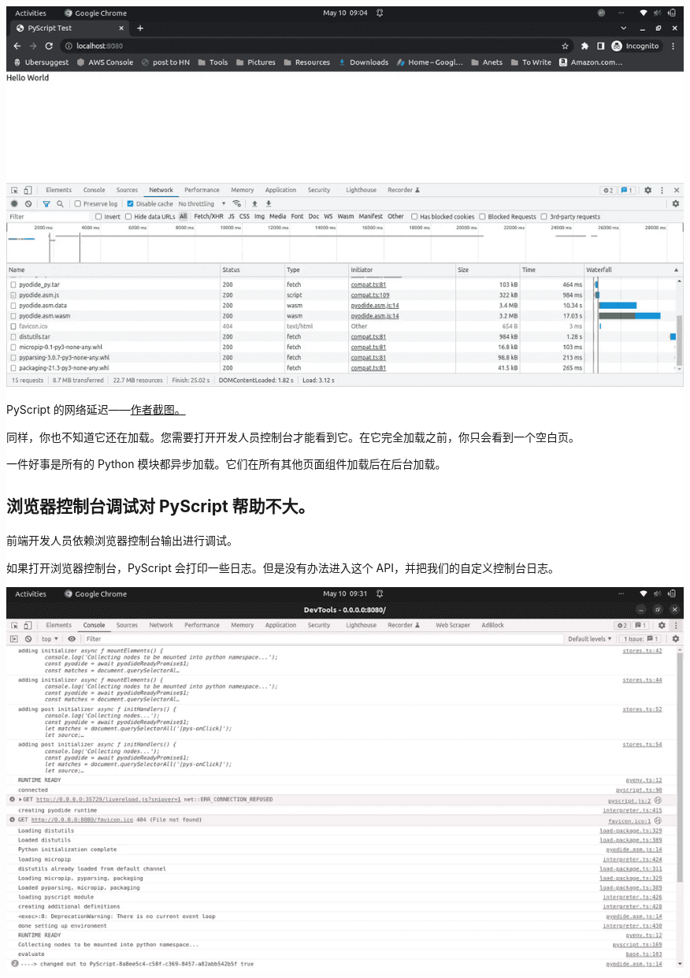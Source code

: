 ![](img/71b37466e6787d19460ddfef99cd963f.png)

PyScript 的网络延迟——[作者截图。](https://thuwarakesh.medium.com)

同样，你也不知道它还在加载。您需要打开开发人员控制台才能看到它。在它完全加载之前，你只会看到一个空白页。

一件好事是所有的 Python 模块都异步加载。它们在所有其他页面组件加载后在后台加载。

## 浏览器控制台调试对 PyScript 帮助不大。

前端开发人员依赖浏览器控制台输出进行调试。

如果打开浏览器控制台，PyScript 会打印一些日志。但是没有办法进入这个 API，并把我们的自定义控制台日志。

![](img/fec37ee47e870e2425c68f10e6e128a5.png)
